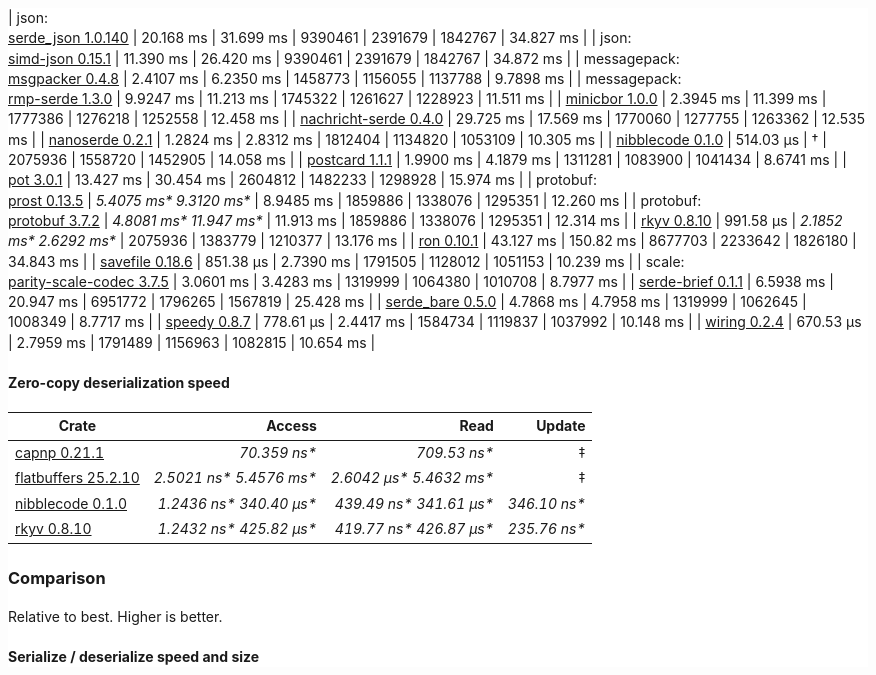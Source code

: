 | json:<br> [serde_json 1.0.140][serde_json] | 20.168 ms | 31.699 ms | 9390461 | 2391679 | 1842767 | 34.827 ms |
| json:<br> [simd-json 0.15.1][simd-json] | 11.390 ms | 26.420 ms | 9390461 | 2391679 | 1842767 | 34.872 ms |
| messagepack:<br> [msgpacker 0.4.8][msgpacker] | 2.4107 ms | 6.2350 ms | 1458773 | 1156055 | 1137788 | 9.7898 ms |
| messagepack:<br> [rmp-serde 1.3.0][rmp-serde] | 9.9247 ms | 11.213 ms | 1745322 | 1261627 | 1228923 | 11.511 ms |
| [minicbor 1.0.0][minicbor] | 2.3945 ms | 11.399 ms | 1777386 | 1276218 | 1252558 | 12.458 ms |
| [nachricht-serde 0.4.0][nachricht-serde] | 29.725 ms | 17.569 ms | 1770060 | 1277755 | 1263362 | 12.535 ms |
| [nanoserde 0.2.1][nanoserde] | 1.2824 ms | 2.8312 ms | 1812404 | 1134820 | 1053109 | 10.305 ms |
| [nibblecode 0.1.0][nibblecode] | 514.03 µs | † | 2075936 | 1558720 | 1452905 | 14.058 ms |
| [postcard 1.1.1][postcard] | 1.9900 ms | 4.1879 ms | 1311281 | 1083900 | 1041434 | 8.6741 ms |
| [pot 3.0.1][pot] | 13.427 ms | 30.454 ms | 2604812 | 1482233 | 1298928 | 15.974 ms |
| protobuf:<br> [prost 0.13.5][prost] | <span title="encode">*5.4075 ms\**</span> <span title="populate + encode">*9.3120 ms\**</span> | 8.9485 ms | 1859886 | 1338076 | 1295351 | 12.260 ms |
| protobuf:<br> [protobuf 3.7.2][protobuf] | <span title="encode">*4.8081 ms\**</span> <span title="populate + encode">*11.947 ms\**</span> | 11.913 ms | 1859886 | 1338076 | 1295351 | 12.314 ms |
| [rkyv 0.8.10][rkyv] | 991.58 µs | <span title="unvalidated">*2.1852 ms\**</span> <span title="validated upfront with error">*2.6292 ms\**</span> | 2075936 | 1383779 | 1210377 | 13.176 ms |
| [ron 0.10.1][ron] | 43.127 ms | 150.82 ms | 8677703 | 2233642 | 1826180 | 34.843 ms |
| [savefile 0.18.6][savefile] | 851.38 µs | 2.7390 ms | 1791505 | 1128012 | 1051153 | 10.239 ms |
| scale:<br> [parity-scale-codec 3.7.5][parity-scale-codec] | 3.0601 ms | 3.4283 ms | 1319999 | 1064380 | 1010708 | 8.7977 ms |
| [serde-brief 0.1.1][serde-brief] | 6.5938 ms | 20.947 ms | 6951772 | 1796265 | 1567819 | 25.428 ms |
| [serde_bare 0.5.0][serde_bare] | 4.7868 ms | 4.7958 ms | 1319999 | 1062645 | 1008349 | 8.7717 ms |
| [speedy 0.8.7][speedy] | 778.61 µs | 2.4417 ms | 1584734 | 1119837 | 1037992 | 10.148 ms |
| [wiring 0.2.4][wiring] | 670.53 µs | 2.7959 ms | 1791489 | 1156963 | 1082815 | 10.654 ms |

#### Zero-copy deserialization speed

| Crate | Access | Read | Update |
|---|--:|--:|--:|
| [capnp 0.21.1][capnp] | <span title="validated on-demand with error">*70.359 ns\**</span> | <span title="validated on-demand with error">*709.53 ns\**</span> | ‡ |
| [flatbuffers 25.2.10][flatbuffers] | <span title="unvalidated">*2.5021 ns\**</span> <span title="validated upfront with error">*5.4576 ms\**</span> | <span title="unvalidated">*2.6042 µs\**</span> <span title="validated upfront with error">*5.4632 ms\**</span> | ‡ |
| [nibblecode 0.1.0][nibblecode] | <span title="unvalidated">*1.2436 ns\**</span> <span title="validated upfront with error">*340.40 µs\**</span> | <span title="unvalidated">*439.49 ns\**</span> <span title="validated upfront with error">*341.61 µs\**</span> | <span title="unvalidated">*346.10 ns\**</span> |
| [rkyv 0.8.10][rkyv] | <span title="unvalidated">*1.2432 ns\**</span> <span title="validated upfront with error">*425.82 µs\**</span> | <span title="unvalidated">*419.77 ns\**</span> <span title="validated upfront with error">*426.87 µs\**</span> | <span title="unvalidated">*235.76 ns\**</span> |

### Comparison

Relative to best. Higher is better.

#### Serialize / deserialize speed and size


[bilrost]: https://crates.io/crates/bilrost/0.1013.0
[bincode]: https://crates.io/crates/bincode/2.0.1
[bincode1]: https://crates.io/crates/bincode/1.3.3
[bitcode]: https://crates.io/crates/bitcode/0.6.6
[borsh]: https://crates.io/crates/borsh/1.5.7
[capnp]: https://crates.io/crates/capnp/0.21.1
[cbor4ii]: https://crates.io/crates/cbor4ii/1.0.0
[ciborium]: https://crates.io/crates/ciborium/0.2.2
[databuf]: https://crates.io/crates/databuf/0.5.0
[dlhn]: https://crates.io/crates/dlhn/0.1.7
[flatbuffers]: https://crates.io/crates/flatbuffers/25.2.10
[flexbuffers]: https://crates.io/crates/flexbuffers/25.2.10
[minicbor]: https://crates.io/crates/minicbor/1.0.0
[msgpacker]: https://crates.io/crates/msgpacker/0.4.8
[nachricht-serde]: https://crates.io/crates/nachricht-serde/0.4.0
[nanoserde]: https://crates.io/crates/nanoserde/0.2.1
[nibblecode]: https://crates.io/crates/nibblecode/0.1.0
[parity-scale-codec]: https://crates.io/crates/parity-scale-codec/3.7.5
[postcard]: https://crates.io/crates/postcard/1.1.1
[pot]: https://crates.io/crates/pot/3.0.1
[prost]: https://crates.io/crates/prost/0.13.5
[protobuf]: https://crates.io/crates/protobuf/3.7.2
[rkyv]: https://crates.io/crates/rkyv/0.8.10
[rmp-serde]: https://crates.io/crates/rmp-serde/1.3.0
[ron]: https://crates.io/crates/ron/0.10.1
[savefile]: https://crates.io/crates/savefile/0.18.6
[serde-brief]: https://crates.io/crates/serde-brief/0.1.1
[serde_bare]: https://crates.io/crates/serde_bare/0.5.0
[serde_cbor]: https://crates.io/crates/serde_cbor/0.11.2
[serde_json]: https://crates.io/crates/serde_json/1.0.140
[simd-json]: https://crates.io/crates/simd-json/0.15.1
[speedy]: https://crates.io/crates/speedy/0.8.7
[wiring]: https://crates.io/crates/wiring/0.2.4